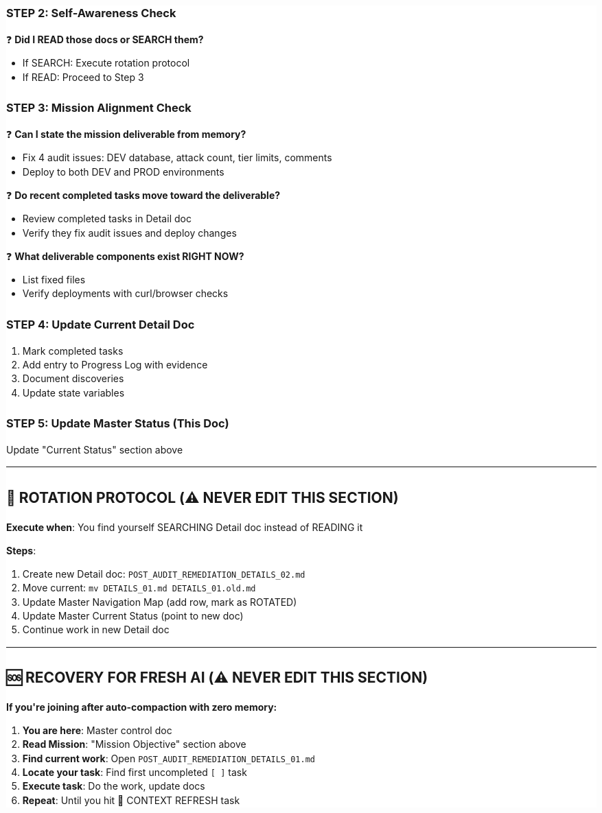### STEP 2: Self-Awareness Check
❓ **Did I READ those docs or SEARCH them?**
   - If SEARCH: Execute rotation protocol
   - If READ: Proceed to Step 3

### STEP 3: Mission Alignment Check
❓ **Can I state the mission deliverable from memory?**
   - Fix 4 audit issues: DEV database, attack count, tier limits, comments
   - Deploy to both DEV and PROD environments

❓ **Do recent completed tasks move toward the deliverable?**
   - Review completed tasks in Detail doc
   - Verify they fix audit issues and deploy changes

❓ **What deliverable components exist RIGHT NOW?**
   - List fixed files
   - Verify deployments with curl/browser checks

### STEP 4: Update Current Detail Doc
1. Mark completed tasks
2. Add entry to Progress Log with evidence
3. Document discoveries
4. Update state variables

### STEP 5: Update Master Status (This Doc)
Update "Current Status" section above

---

## 🔄 ROTATION PROTOCOL (⚠️ NEVER EDIT THIS SECTION)

**Execute when**: You find yourself SEARCHING Detail doc instead of READING it

**Steps**:
1. Create new Detail doc: `POST_AUDIT_REMEDIATION_DETAILS_02.md`
2. Move current: `mv DETAILS_01.md DETAILS_01.old.md`
3. Update Master Navigation Map (add row, mark as ROTATED)
4. Update Master Current Status (point to new doc)
5. Continue work in new Detail doc

---

## 🆘 RECOVERY FOR FRESH AI (⚠️ NEVER EDIT THIS SECTION)

**If you're joining after auto-compaction with zero memory:**

1. **You are here**: Master control doc
2. **Read Mission**: "Mission Objective" section above
3. **Find current work**: Open `POST_AUDIT_REMEDIATION_DETAILS_01.md`
4. **Locate your task**: Find first uncompleted `[ ]` task
5. **Execute task**: Do the work, update docs
6. **Repeat**: Until you hit 🧠 CONTEXT REFRESH task
